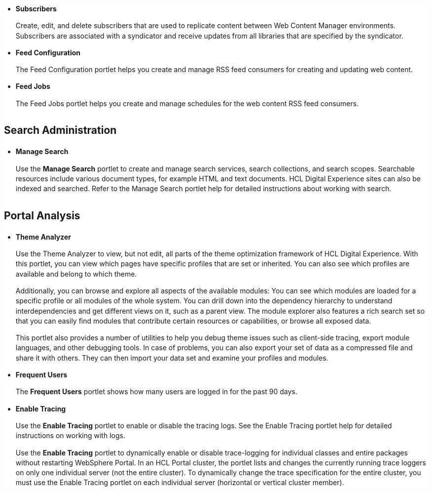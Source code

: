 -   **Subscribers**

    Create, edit, and delete subscribers that are used to replicate content between Web Content Manager environments. Subscribers are associated with a syndicator and receive updates from all libraries that are specified by the syndicator.

-   **Feed Configuration**

    The Feed Configuration portlet helps you create and manage RSS feed consumers for creating and updating web content.

-   **Feed Jobs**

    The Feed Jobs portlet helps you create and manage schedules for the web content RSS feed consumers.


## Search Administration

-   **Manage Search**

    Use the **Manage Search** portlet to create and manage search services, search collections, and search scopes. Searchable resources include various document types, for example HTML and text documents. HCL Digital Experience sites can also be indexed and searched. Refer to the Manage Search portlet help for detailed instructions about working with search.


## Portal Analysis

-   **Theme Analyzer**

    Use the Theme Analyzer to view, but not edit, all parts of the theme optimization framework of HCL Digital Experience. With this portlet, you can view which pages have specific profiles that are set or inherited. You can also see which profiles are available and belong to which theme.

    Additionally, you can browse and explore all aspects of the available modules: You can see which modules are loaded for a specific profile or all modules of the whole system. You can drill down into the dependency hierarchy to understand interdependencies and get different views on it, such as a parent view. The module explorer also features a rich search set so that you can easily find modules that contribute certain resources or capabilities, or browse all exposed data.

    This portlet also provides a number of utilities to help you debug theme issues such as client-side tracing, export module languages, and other debugging tools. In case of problems, you can also export your set of data as a compressed file and share it with others. They can then import your data set and examine your profiles and modules.

-   **Frequent Users**

    The **Frequent Users** portlet shows how many users are logged in for the past 90 days.

-   **Enable Tracing**

    Use the **Enable Tracing** portlet to enable or disable the tracing logs. See the Enable Tracing portlet help for detailed instructions on working with logs.

    Use the **Enable Tracing** portlet to dynamically enable or disable trace-logging for individual classes and entire packages without restarting WebSphere Portal. In an HCL Portal cluster, the portlet lists and changes the currently running trace loggers on only one individual server \(not the entire cluster\). To dynamically change the trace specification for the entire cluster, you must use the Enable Tracing portlet on each individual server \(horizontal or vertical cluster member\).
